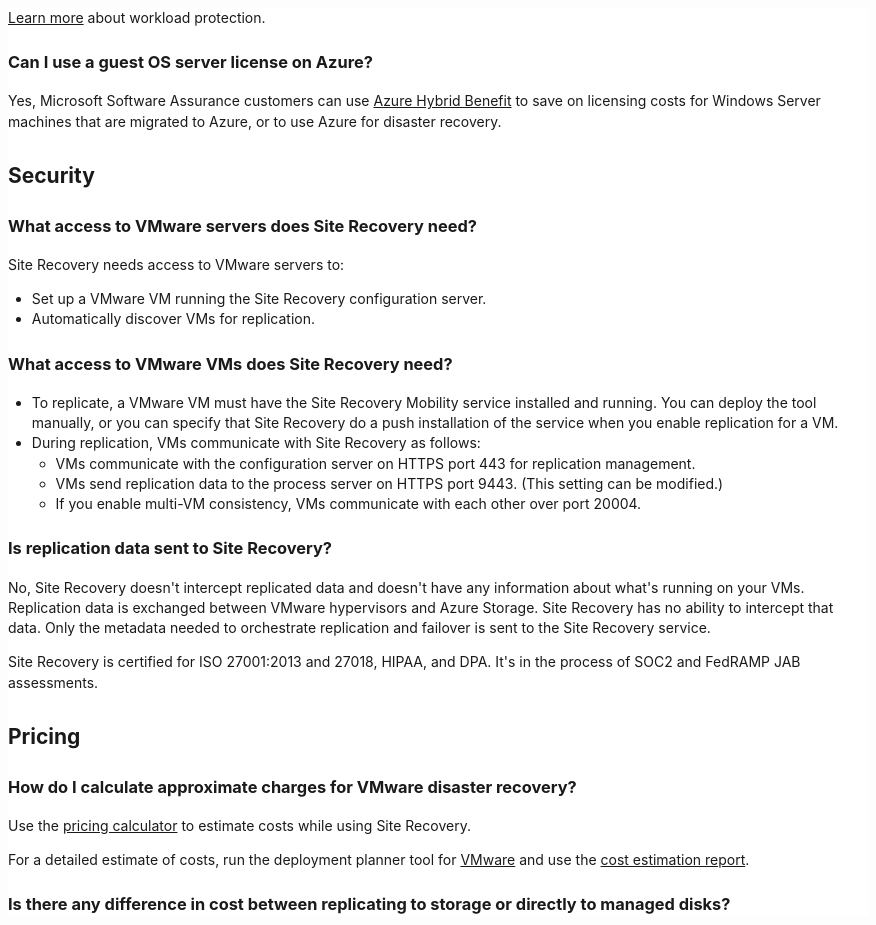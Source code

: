 [Learn more](site-recovery-workload.md) about workload protection.

### Can I use a guest OS server license on Azure?

Yes, Microsoft Software Assurance customers can use [Azure Hybrid Benefit](https://azure.microsoft.com/pricing/hybrid-benefit/) to save on licensing costs for Windows Server machines that are migrated to Azure, or to use Azure for disaster recovery.

## Security

### What access to VMware servers does Site Recovery need?

Site Recovery needs access to VMware servers to:

- Set up a VMware VM running the Site Recovery configuration server.
- Automatically discover VMs for replication.

### What access to VMware VMs does Site Recovery need?

- To replicate, a VMware VM must have the Site Recovery Mobility service installed and running. You can deploy the tool manually, or you can specify that Site Recovery do a push installation of the service when you enable replication for a VM.
- During replication, VMs communicate with Site Recovery as follows:
    - VMs communicate with the configuration server on HTTPS port 443 for replication management.
    - VMs send replication data to the process server on HTTPS port 9443. (This setting can be modified.)
    - If you enable multi-VM consistency, VMs communicate with each other over port 20004.

### Is replication data sent to Site Recovery?

No, Site Recovery doesn't intercept replicated data and doesn't have any information about what's running on your VMs. Replication data is exchanged between VMware hypervisors and Azure Storage. Site Recovery has no ability to intercept that data. Only the metadata needed to orchestrate replication and failover is sent to the Site Recovery service.

Site Recovery is certified for ISO 27001:2013 and 27018, HIPAA, and DPA. It's in the process of SOC2 and FedRAMP JAB assessments.

## Pricing

### How do I calculate approximate charges for VMware disaster recovery?

Use the [pricing calculator](https://aka.ms/asr_pricing_calculator) to estimate costs while using Site Recovery.

For a detailed estimate of costs, run the deployment planner tool for [VMware](https://aka.ms/siterecovery_deployment_planner) and use the [cost estimation report](https://aka.ms/asr_DP_costreport).

### Is there any difference in cost between replicating to storage or directly to managed disks?

